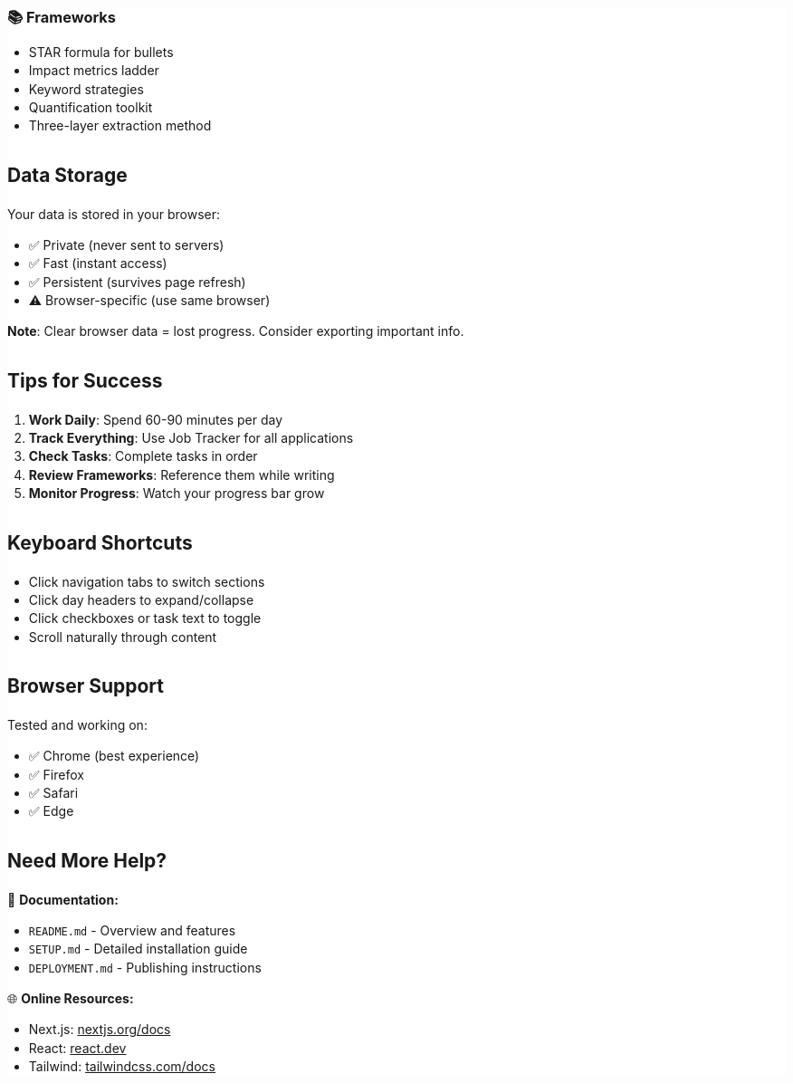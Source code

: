 ### 📚 Frameworks
- STAR formula for bullets
- Impact metrics ladder
- Keyword strategies
- Quantification toolkit
- Three-layer extraction method

## Data Storage

Your data is stored in your browser:
- ✅ Private (never sent to servers)
- ✅ Fast (instant access)
- ✅ Persistent (survives page refresh)
- ⚠️ Browser-specific (use same browser)

**Note**: Clear browser data = lost progress. Consider exporting important info.

## Tips for Success

1. **Work Daily**: Spend 60-90 minutes per day
2. **Track Everything**: Use Job Tracker for all applications
3. **Check Tasks**: Complete tasks in order
4. **Review Frameworks**: Reference them while writing
5. **Monitor Progress**: Watch your progress bar grow

## Keyboard Shortcuts

- Click navigation tabs to switch sections
- Click day headers to expand/collapse
- Click checkboxes or task text to toggle
- Scroll naturally through content

## Browser Support

Tested and working on:
- ✅ Chrome (best experience)
- ✅ Firefox
- ✅ Safari
- ✅ Edge

## Need More Help?

📖 **Documentation:**
- `README.md` - Overview and features
- `SETUP.md` - Detailed installation guide
- `DEPLOYMENT.md` - Publishing instructions

🌐 **Online Resources:**
- Next.js: [nextjs.org/docs](https://nextjs.org/docs)
- React: [react.dev](https://react.dev)
- Tailwind: [tailwindcss.com/docs](https://tailwindcss.com/docs)
